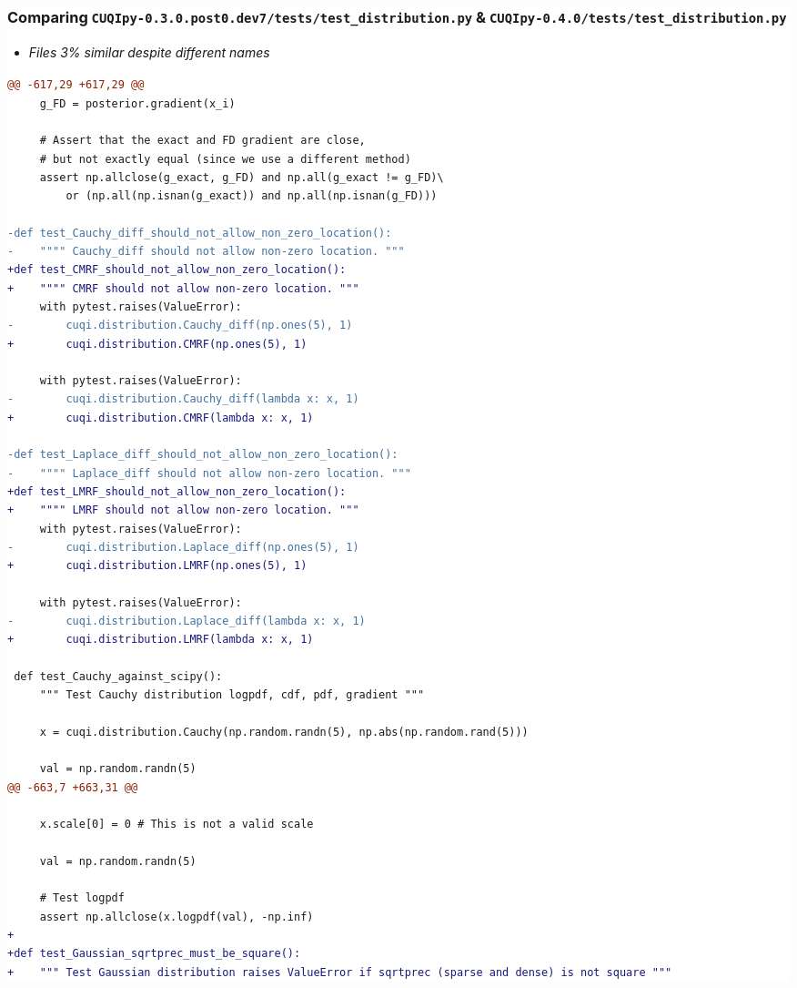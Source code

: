 ### Comparing `CUQIpy-0.3.0.post0.dev7/tests/test_distribution.py` & `CUQIpy-0.4.0/tests/test_distribution.py`

 * *Files 3% similar despite different names*

```diff
@@ -617,29 +617,29 @@
     g_FD = posterior.gradient(x_i)
 
     # Assert that the exact and FD gradient are close,
     # but not exactly equal (since we use a different method)
     assert np.allclose(g_exact, g_FD) and np.all(g_exact != g_FD)\
         or (np.all(np.isnan(g_exact)) and np.all(np.isnan(g_FD)))
 
-def test_Cauchy_diff_should_not_allow_non_zero_location():
-    """" Cauchy_diff should not allow non-zero location. """
+def test_CMRF_should_not_allow_non_zero_location():
+    """" CMRF should not allow non-zero location. """
     with pytest.raises(ValueError):
-        cuqi.distribution.Cauchy_diff(np.ones(5), 1)
+        cuqi.distribution.CMRF(np.ones(5), 1)
 
     with pytest.raises(ValueError):
-        cuqi.distribution.Cauchy_diff(lambda x: x, 1)
+        cuqi.distribution.CMRF(lambda x: x, 1)
 
-def test_Laplace_diff_should_not_allow_non_zero_location():
-    """" Laplace_diff should not allow non-zero location. """
+def test_LMRF_should_not_allow_non_zero_location():
+    """" LMRF should not allow non-zero location. """
     with pytest.raises(ValueError):
-        cuqi.distribution.Laplace_diff(np.ones(5), 1)
+        cuqi.distribution.LMRF(np.ones(5), 1)
 
     with pytest.raises(ValueError):
-        cuqi.distribution.Laplace_diff(lambda x: x, 1)
+        cuqi.distribution.LMRF(lambda x: x, 1)
 
 def test_Cauchy_against_scipy():
     """ Test Cauchy distribution logpdf, cdf, pdf, gradient """
 
     x = cuqi.distribution.Cauchy(np.random.randn(5), np.abs(np.random.rand(5)))
 
     val = np.random.randn(5)
@@ -663,7 +663,31 @@
 
     x.scale[0] = 0 # This is not a valid scale
 
     val = np.random.randn(5)
 
     # Test logpdf
     assert np.allclose(x.logpdf(val), -np.inf)
+
+def test_Gaussian_sqrtprec_must_be_square():
+    """ Test Gaussian distribution raises ValueError if sqrtprec (sparse and dense) is not square """
